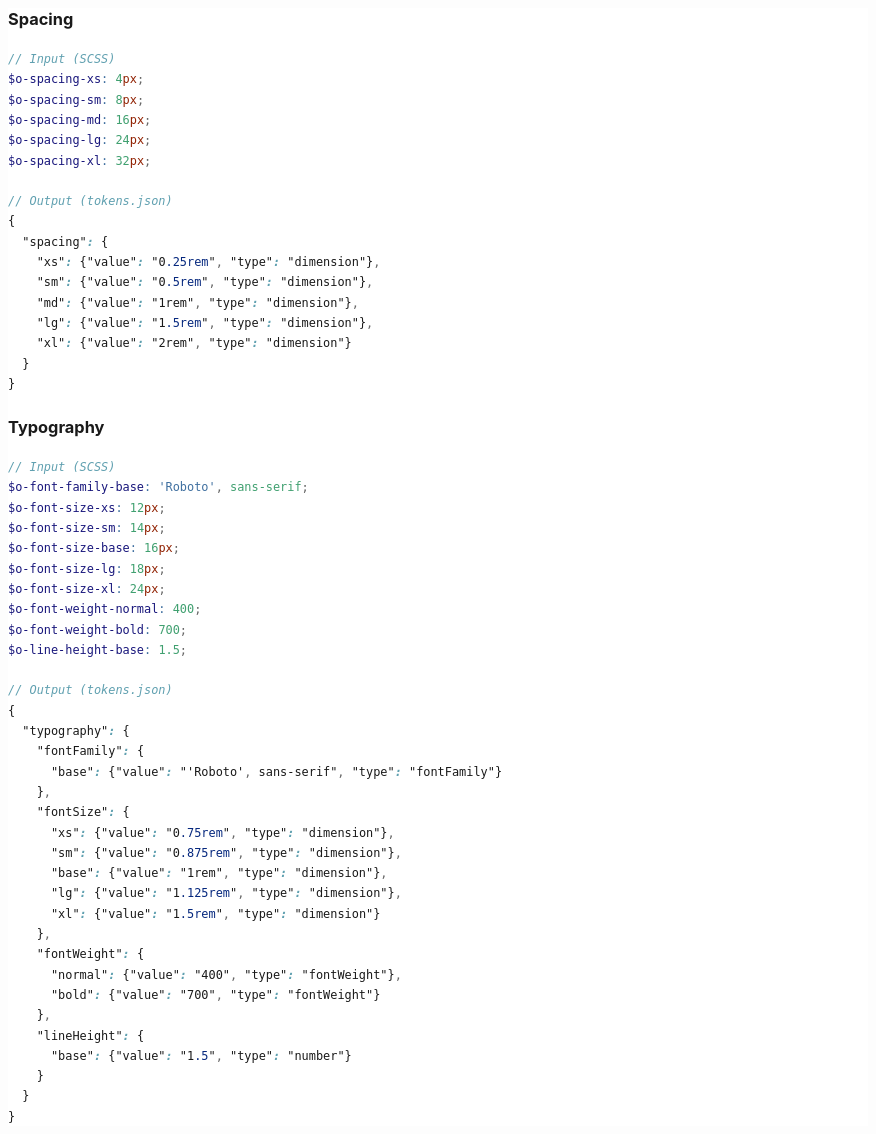 ### Spacing

```scss
// Input (SCSS)
$o-spacing-xs: 4px;
$o-spacing-sm: 8px;
$o-spacing-md: 16px;
$o-spacing-lg: 24px;
$o-spacing-xl: 32px;

// Output (tokens.json)
{
  "spacing": {
    "xs": {"value": "0.25rem", "type": "dimension"},
    "sm": {"value": "0.5rem", "type": "dimension"},
    "md": {"value": "1rem", "type": "dimension"},
    "lg": {"value": "1.5rem", "type": "dimension"},
    "xl": {"value": "2rem", "type": "dimension"}
  }
}
```

### Typography

```scss
// Input (SCSS)
$o-font-family-base: 'Roboto', sans-serif;
$o-font-size-xs: 12px;
$o-font-size-sm: 14px;
$o-font-size-base: 16px;
$o-font-size-lg: 18px;
$o-font-size-xl: 24px;
$o-font-weight-normal: 400;
$o-font-weight-bold: 700;
$o-line-height-base: 1.5;

// Output (tokens.json)
{
  "typography": {
    "fontFamily": {
      "base": {"value": "'Roboto', sans-serif", "type": "fontFamily"}
    },
    "fontSize": {
      "xs": {"value": "0.75rem", "type": "dimension"},
      "sm": {"value": "0.875rem", "type": "dimension"},
      "base": {"value": "1rem", "type": "dimension"},
      "lg": {"value": "1.125rem", "type": "dimension"},
      "xl": {"value": "1.5rem", "type": "dimension"}
    },
    "fontWeight": {
      "normal": {"value": "400", "type": "fontWeight"},
      "bold": {"value": "700", "type": "fontWeight"}
    },
    "lineHeight": {
      "base": {"value": "1.5", "type": "number"}
    }
  }
}
```
